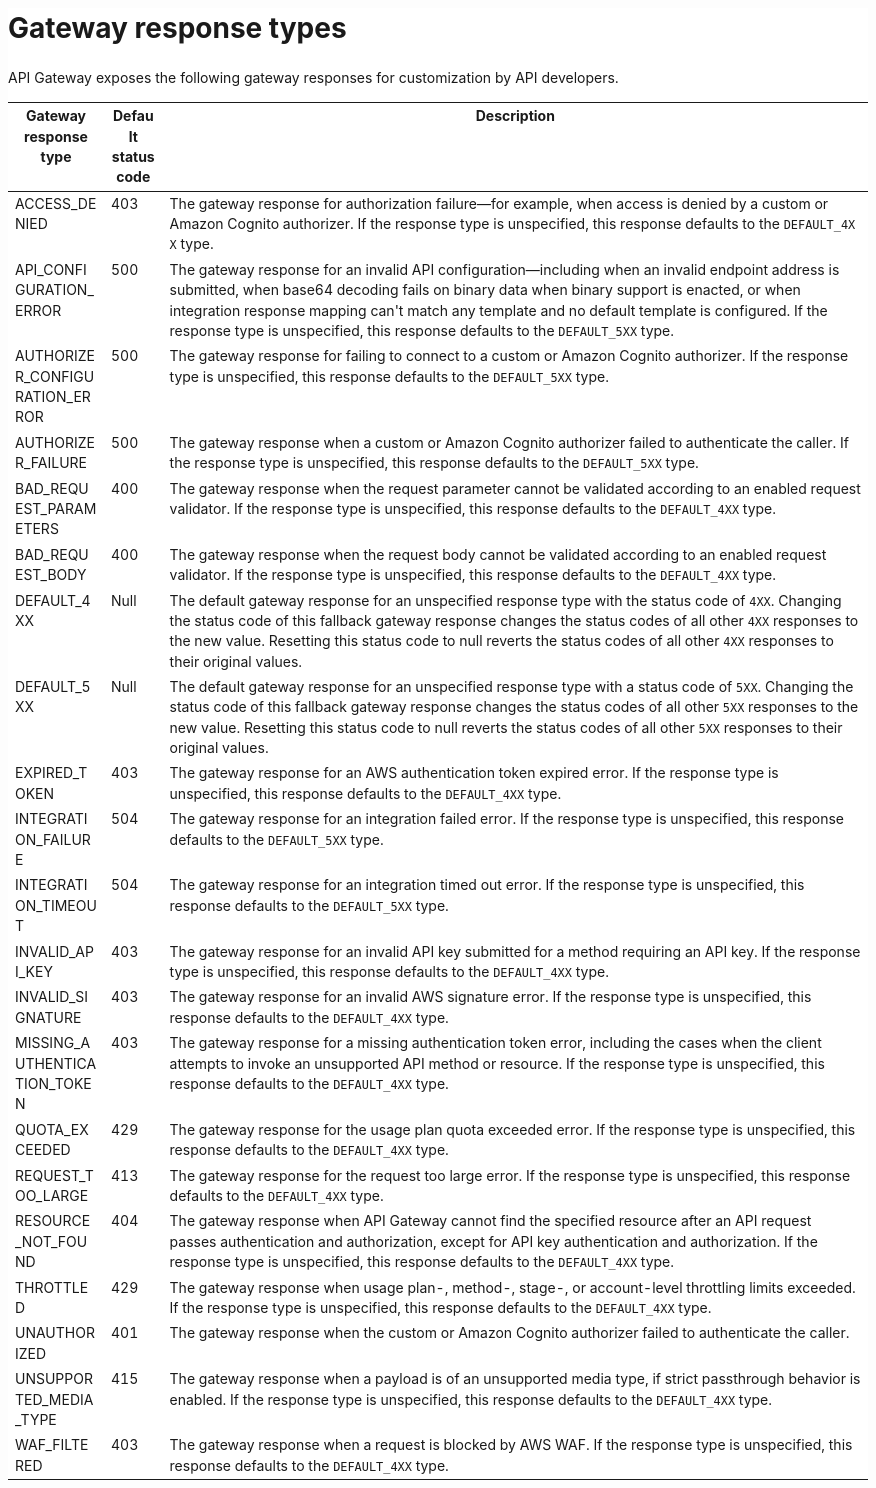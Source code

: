 # Gateway response types<a name="supported-gateway-response-types"></a>

 API Gateway exposes the following gateway responses for customization by API developers\. 


| Gateway response type | Default status code | Description | 
| --- | --- | --- | 
| ACCESS\_DENIED | 403 | The gateway response for authorization failure—for example, when access is denied by a custom or Amazon Cognito authorizer\. If the response type is unspecified, this response defaults to the `DEFAULT_4XX` type\. | 
| API\_CONFIGURATION\_ERROR | 500 | The gateway response for an invalid API configuration—including when an invalid endpoint address is submitted, when base64 decoding fails on binary data when binary support is enacted, or when integration response mapping can't match any template and no default template is configured\. If the response type is unspecified, this response defaults to the `DEFAULT_5XX` type\. | 
| AUTHORIZER\_CONFIGURATION\_ERROR | 500 | The gateway response for failing to connect to a custom or Amazon Cognito authorizer\. If the response type is unspecified, this response defaults to the `DEFAULT_5XX` type\. | 
| AUTHORIZER\_FAILURE | 500 | The gateway response when a custom or Amazon Cognito authorizer failed to authenticate the caller\. If the response type is unspecified, this response defaults to the `DEFAULT_5XX` type\. | 
| BAD\_REQUEST\_PARAMETERS | 400 | The gateway response when the request parameter cannot be validated according to an enabled request validator\. If the response type is unspecified, this response defaults to the `DEFAULT_4XX` type\. | 
| BAD\_REQUEST\_BODY | 400 | The gateway response when the request body cannot be validated according to an enabled request validator\. If the response type is unspecified, this response defaults to the `DEFAULT_4XX` type\. | 
| DEFAULT\_4XX |  Null | The default gateway response for an unspecified response type with the status code of `4XX`\. Changing the status code of this fallback gateway response changes the status codes of all other `4XX` responses to the new value\. Resetting this status code to null reverts the status codes of all other `4XX` responses to their original values\. | 
| DEFAULT\_5XX | Null | The default gateway response for an unspecified response type with a status code of `5XX`\. Changing the status code of this fallback gateway response changes the status codes of all other `5XX` responses to the new value\. Resetting this status code to null reverts the status codes of all other `5XX` responses to their original values\. | 
| EXPIRED\_TOKEN | 403 | The gateway response for an AWS authentication token expired error\. If the response type is unspecified, this response defaults to the `DEFAULT_4XX` type\. | 
| INTEGRATION\_FAILURE | 504 | The gateway response for an integration failed error\. If the response type is unspecified, this response defaults to the `DEFAULT_5XX` type\. | 
| INTEGRATION\_TIMEOUT | 504 | The gateway response for an integration timed out error\. If the response type is unspecified, this response defaults to the `DEFAULT_5XX` type\. | 
| INVALID\_API\_KEY | 403 | The gateway response for an invalid API key submitted for a method requiring an API key\. If the response type is unspecified, this response defaults to the `DEFAULT_4XX` type\.  | 
| INVALID\_SIGNATURE | 403 | The gateway response for an invalid AWS signature error\. If the response type is unspecified, this response defaults to the `DEFAULT_4XX` type\. | 
| MISSING\_AUTHENTICATION\_TOKEN | 403 | The gateway response for a missing authentication token error, including the cases when the client attempts to invoke an unsupported API method or resource\. If the response type is unspecified, this response defaults to the `DEFAULT_4XX` type\. | 
| QUOTA\_EXCEEDED | 429 | The gateway response for the usage plan quota exceeded error\. If the response type is unspecified, this response defaults to the `DEFAULT_4XX` type\. | 
| REQUEST\_TOO\_LARGE | 413 | The gateway response for the request too large error\. If the response type is unspecified, this response defaults to the `DEFAULT_4XX` type\. | 
| RESOURCE\_NOT\_FOUND | 404 | The gateway response when API Gateway cannot find the specified resource after an API request passes authentication and authorization, except for API key authentication and authorization\. If the response type is unspecified, this response defaults to the `DEFAULT_4XX` type\. | 
| THROTTLED | 429 | The gateway response when usage plan\-, method\-, stage\-, or account\-level throttling limits exceeded\. If the response type is unspecified, this response defaults to the `DEFAULT_4XX` type\. | 
| UNAUTHORIZED | 401 | The gateway response when the custom or Amazon Cognito authorizer failed to authenticate the caller\. | 
| UNSUPPORTED\_MEDIA\_TYPE | 415 | The gateway response when a payload is of an unsupported media type, if strict passthrough behavior is enabled\. If the response type is unspecified, this response defaults to the `DEFAULT_4XX` type\. | 
| WAF\_FILTERED | 403 | The gateway response when a request is blocked by AWS WAF\. If the response type is unspecified, this response defaults to the `DEFAULT_4XX` type\. | 